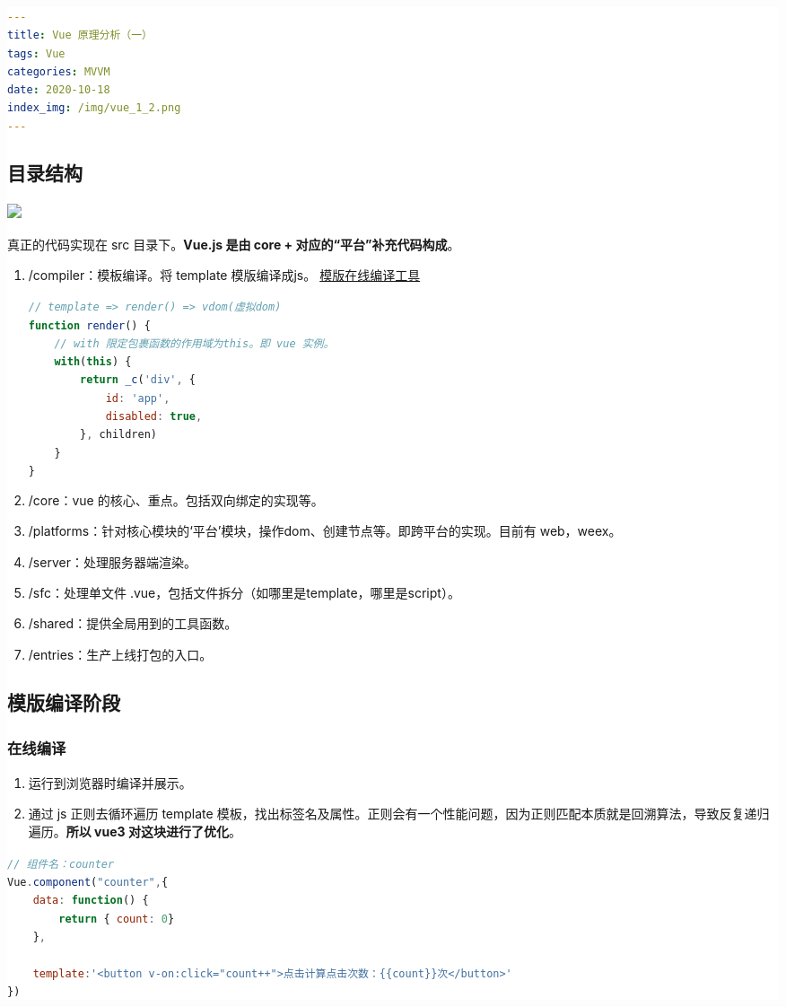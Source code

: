 ```yaml
---
title: Vue 原理分析（一）
tags: Vue
categories: MVVM
date: 2020-10-18
index_img: /img/vue_1_2.png
---
```


## 目录结构

<img src='/img/vue_1_1.png' width=800 />

真正的代码实现在 src 目录下。**Vue.js 是由 core + 对应的“平台”补充代码构成**。

1. /compiler：模板编译。将 template 模版编译成js。 [模版在线编译工具](https://template-explorer.vuejs.org/#%3Cdiv%20id%3D%22app%22%3E%0A%20%20%7B%7B%20msg%20%7D%7D%0A%20%20%3Cp%3E1234%3C%2Fp%3E%0A%3C%2Fdiv%3E)

    ```js
    // template => render() => vdom(虚拟dom)
    function render() {
        // with 限定包裹函数的作用域为this。即 vue 实例。
        with(this) {
            return _c('div', {
                id: 'app',
                disabled: true,
            }, children)
        }
    }
    ```

2. /core：vue 的核心、重点。包括双向绑定的实现等。

3. /platforms：针对核心模块的‘平台’模块，操作dom、创建节点等。即跨平台的实现。目前有 web，weex。

4. /server：处理服务器端渲染。

5. /sfc：处理单文件 .vue，包括文件拆分（如哪里是template，哪里是script）。

6. /shared：提供全局用到的工具函数。

7. /entries：生产上线打包的入口。

## 模版编译阶段

### 在线编译
1. 运行到浏览器时编译并展示。

2. 通过 js 正则去循环遍历 template 模板，找出标签名及属性。正则会有一个性能问题，因为正则匹配本质就是回溯算法，导致反复递归遍历。**所以 vue3 对这块进行了优化**。

```js
// 组件名：counter
Vue.component("counter",{ 
	data: function() {
	    return { count: 0}
	},

	template:'<button v-on:click="count++">点击计算点击次数：{{count}}次</button>'
})
```
